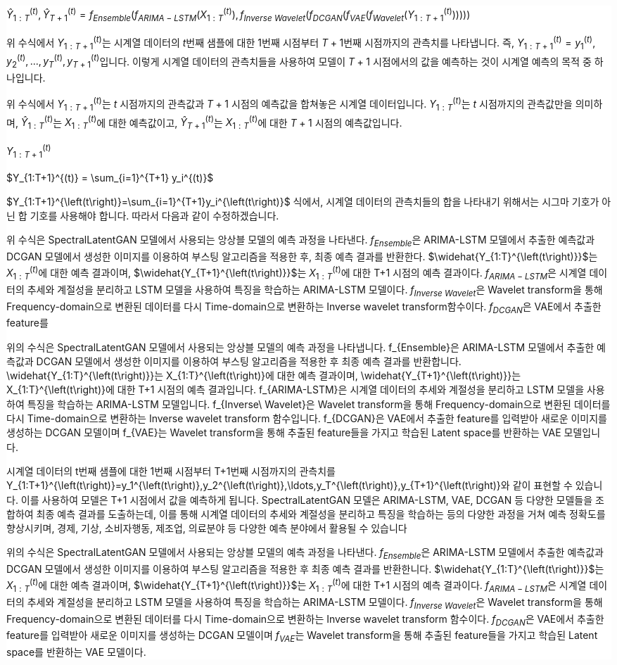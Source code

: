 
$\hat{Y}_{1:T}^{(t)}, \hat{Y}_{T+1}^{(t)} = f_{Ensemble}\left(f_{ARIMA-LSTM}(X_{1:T}^{(t)}), f_{Inverse\ Wavelet}\left(f_{DCGAN}\left(f_{VAE}\left(f_{Wavelet}(Y_{1:T+1}^{(t)})\right)\right)\right)\right)$


위 수식에서 $Y_{1:T+1}^{(t)}$는 시계열 데이터의 $t$번째 샘플에 대한 $1$번째 시점부터 $T+1$번째 시점까지의 관측치를 나타냅니다. 즉, $Y_{1:T+1}^{(t)} = {y_1^{(t)}, y_2^{(t)}, ..., y_T^{(t)}, y_{T+1}^{(t)}}$입니다. 이렇게 시계열 데이터의 관측치들을 사용하여 모델이 $T+1$ 시점에서의 값을 예측하는 것이 시계열 예측의 목적 중 하나입니다.


위 수식에서 $Y_{1:T+1}^{(t)}$는 $t$ 시점까지의 관측값과 $T+1$ 시점의 예측값을 합쳐놓은 시계열 데이터입니다. $Y_{1:T}^{(t)}$는 $t$ 시점까지의 관측값만을 의미하며, $\hat{Y}_{1:T}^{(t)}$는 $X_{1:T}^{(t)}$에 대한 예측값이고, $\hat{Y}_{T+1}^{(t)}$는 $X_{1:T}^{(t)}$에 대한 $T+1$ 시점의 예측값입니다.


$Y_{1:T+1}^{\left(t\right)}$

$Y_{1:T+1}^{(t)} = \sum_{i=1}^{T+1} y_i^{(t)}$





$Y_{1:T+1}^{\left(t\right)}=\sum_{i=1}^{T+1}y_i^{\left(t\right)}$ 식에서, 시계열 데이터의 관측치들의 합을 나타내기 위해서는 시그마 기호가 아닌 합 기호를 사용해야 합니다. 따라서 다음과 같이 수정하겠습니다.

위 수식은 SpectralLatentGAN 모델에서 사용되는 앙상블 모델의 예측 과정을 나타낸다. $f_{Ensemble}$은 ARIMA-LSTM 모델에서 추출한 예측값과 DCGAN 모델에서 생성한 이미지를 이용하여 부스팅 알고리즘을 적용한 후, 최종 예측 결과를 반환한다. $\widehat{Y_{1:T}^{\left(t\right)}}$는 $X_{1:T}^{\left(t\right)}$에 대한 예측 결과이며, $\widehat{Y_{T+1}^{\left(t\right)}}$는 $X_{1:T}^{\left(t\right)}$에 대한 T+1 시점의 예측 결과이다. $f_{ARIMA-LSTM}$은 시계열 데이터의 추세와 계절성을 분리하고 LSTM 모델을 사용하여 특징을 학습하는 ARIMA-LSTM 모델이다. $f_{Inverse\ Wavelet}$은 Wavelet transform을 통해 Frequency-domain으로 변환된 데이터를 다시 Time-domain으로 변환하는 Inverse wavelet transform함수이다. $f_{DCGAN}$은 VAE에서 추출한 feature를




위의 수식은 SpectralLatentGAN 모델에서 사용되는 앙상블 모델의 예측 과정을 나타냅니다. f_{Ensemble}은 ARIMA-LSTM 모델에서 추출한 예측값과 DCGAN 모델에서 생성한 이미지를 이용하여 부스팅 알고리즘을 적용한 후 최종 예측 결과를 반환합니다. \widehat{Y_{1:T}^{\left(t\right)}}는 X_{1:T}^{\left(t\right)}에 대한 예측 결과이며, \widehat{Y_{T+1}^{\left(t\right)}}는 X_{1:T}^{\left(t\right)}에 대한 T+1 시점의 예측 결과입니다. f_{ARIMA-LSTM}은 시계열 데이터의 추세와 계절성을 분리하고 LSTM 모델을 사용하여 특징을 학습하는 ARIMA-LSTM 모델입니다. f_{Inverse\ Wavelet}은 Wavelet transform을 통해 Frequency-domain으로 변환된 데이터를 다시 Time-domain으로 변환하는 Inverse wavelet transform 함수입니다. f_{DCGAN}은 VAE에서 추출한 feature를 입력받아 새로운 이미지를 생성하는 DCGAN 모델이며 f_{VAE}는 Wavelet transform을 통해 추출된 feature들을 가지고 학습된 Latent space를 반환하는 VAE 모델입니다.

시계열 데이터의 t번째 샘플에 대한 1번째 시점부터 T+1번째 시점까지의 관측치를 Y_{1:T+1}^{\left(t\right)}=y_1^{\left(t\right)},y_2^{\left(t\right)},\ldots,y_T^{\left(t\right)},y_{T+1}^{\left(t\right)}와 같이 표현할 수 있습니다. 이를 사용하여 모델은 T+1 시점에서 값을 예측하게 됩니다. SpectralLatentGAN 모델은 ARIMA-LSTM, VAE, DCGAN 등 다양한 모델들을 조합하여 최종 예측 결과를 도출하는데, 이를 통해 시계열 데이터의 추세와 계절성을 분리하고 특징을 학습하는 등의 다양한 과정을 거쳐 예측 정확도를 향상시키며, 경제, 기상, 소비자행동, 제조업, 의료분야 등 다양한 예측 분야에서 활용될 수 있습니다








위의 수식은 SpectralLatentGAN 모델에서 사용되는 앙상블 모델의 예측 과정을 나타낸다. $f_{Ensemble}$은 ARIMA-LSTM 모델에서 추출한 예측값과 DCGAN 모델에서 생성한 이미지를 이용하여 부스팅 알고리즘을 적용한 후 최종 예측 결과를 반환한니다. $\widehat{Y_{1:T}^{\left(t\right)}}$는 $X_{1:T}^{\left(t\right)}$에 대한 예측 결과이며, $\widehat{Y_{T+1}^{\left(t\right)}}$는 $X_{1:T}^{\left(t\right)}$에 대한 T+1 시점의 예측 결과이다. $f_{ARIMA-LSTM}$은 시계열 데이터의 추세와 계절성을 분리하고 LSTM 모델을 사용하여 특징을 학습하는 ARIMA-LSTM 모델이다. $f_{Inverse\ Wavelet}$은 Wavelet transform을 통해 Frequency-domain으로 변환된 데이터를 다시 Time-domain으로 변환하는 Inverse wavelet transform 함수이다. $f_{DCGAN}$은 VAE에서 추출한 feature를 입력받아 새로운 이미지를 생성하는 DCGAN 모델이며 $f_{VAE}$는 Wavelet transform을 통해 추출된 feature들을 가지고 학습된 Latent space를 반환하는 VAE 모델이다.
